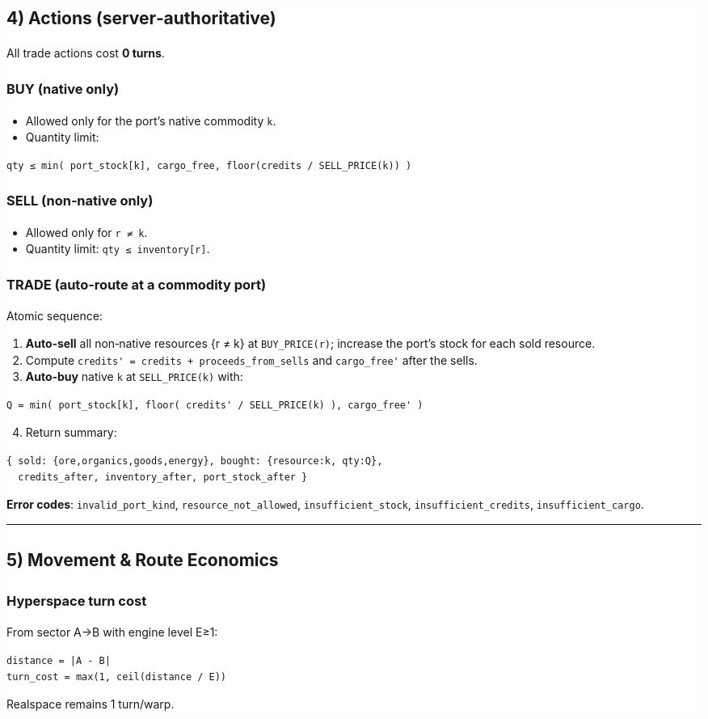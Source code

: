 
## 4) Actions (server‑authoritative)

All trade actions cost **0 turns**.

### BUY (native only)

* Allowed only for the port’s native commodity `k`.
* Quantity limit:

```
qty ≤ min( port_stock[k], cargo_free, floor(credits / SELL_PRICE(k)) )
```

### SELL (non‑native only)

* Allowed only for `r ≠ k`.
* Quantity limit: `qty ≤ inventory[r]`.

### TRADE (auto‑route at a commodity port)

Atomic sequence:

1. **Auto‑sell** all non‑native resources {r ≠ k} at `BUY_PRICE(r)`; increase the port’s stock for each sold resource.
2. Compute `credits' = credits + proceeds_from_sells` and `cargo_free'` after the sells.
3. **Auto‑buy** native `k` at `SELL_PRICE(k)` with:

```
Q = min( port_stock[k], floor( credits' / SELL_PRICE(k) ), cargo_free' )
```

4. Return summary:

```
{ sold: {ore,organics,goods,energy}, bought: {resource:k, qty:Q},
  credits_after, inventory_after, port_stock_after }
```

**Error codes**: `invalid_port_kind`, `resource_not_allowed`, `insufficient_stock`, `insufficient_credits`, `insufficient_cargo`.

---

## 5) Movement & Route Economics

### Hyperspace turn cost

From sector A→B with engine level E≥1:

```
distance = |A - B|
turn_cost = max(1, ceil(distance / E))
```

Realspace remains 1 turn/warp.
